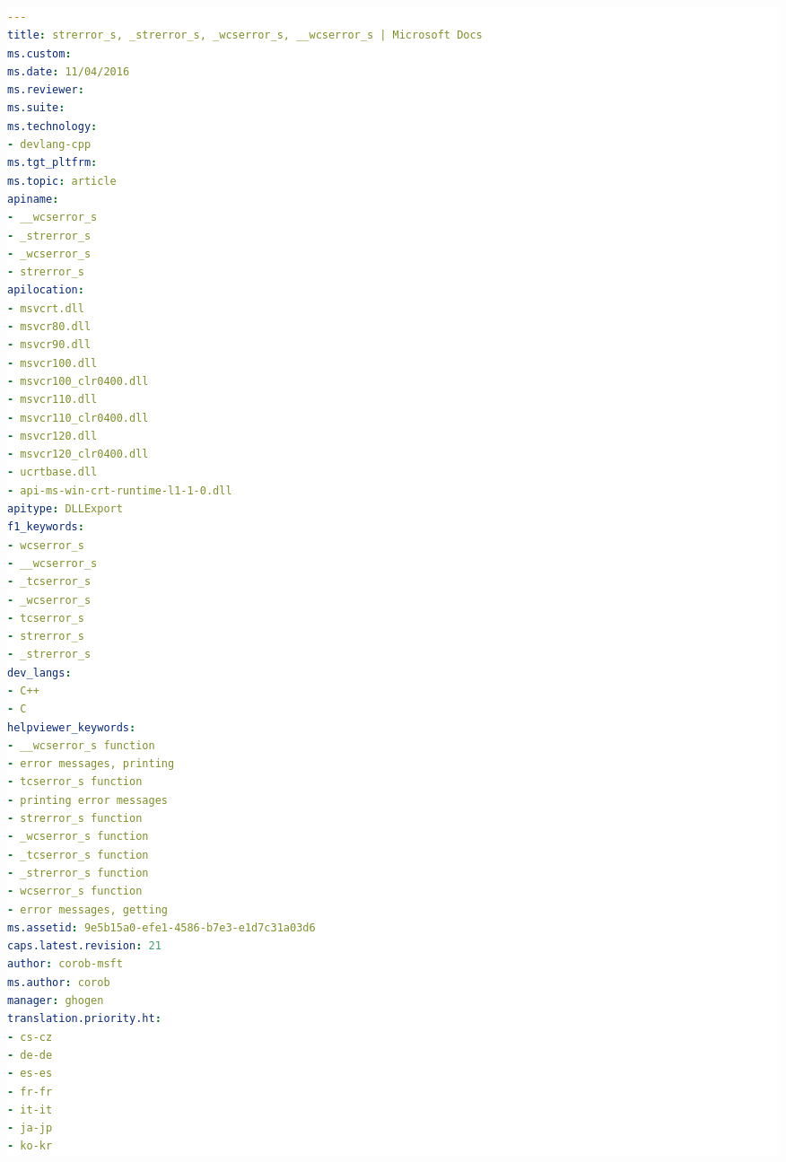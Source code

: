 ```yaml
---
title: strerror_s, _strerror_s, _wcserror_s, __wcserror_s | Microsoft Docs
ms.custom: 
ms.date: 11/04/2016
ms.reviewer: 
ms.suite: 
ms.technology:
- devlang-cpp
ms.tgt_pltfrm: 
ms.topic: article
apiname:
- __wcserror_s
- _strerror_s
- _wcserror_s
- strerror_s
apilocation:
- msvcrt.dll
- msvcr80.dll
- msvcr90.dll
- msvcr100.dll
- msvcr100_clr0400.dll
- msvcr110.dll
- msvcr110_clr0400.dll
- msvcr120.dll
- msvcr120_clr0400.dll
- ucrtbase.dll
- api-ms-win-crt-runtime-l1-1-0.dll
apitype: DLLExport
f1_keywords:
- wcserror_s
- __wcserror_s
- _tcserror_s
- _wcserror_s
- tcserror_s
- strerror_s
- _strerror_s
dev_langs:
- C++
- C
helpviewer_keywords:
- __wcserror_s function
- error messages, printing
- tcserror_s function
- printing error messages
- strerror_s function
- _wcserror_s function
- _tcserror_s function
- _strerror_s function
- wcserror_s function
- error messages, getting
ms.assetid: 9e5b15a0-efe1-4586-b7e3-e1d7c31a03d6
caps.latest.revision: 21
author: corob-msft
ms.author: corob
manager: ghogen
translation.priority.ht:
- cs-cz
- de-de
- es-es
- fr-fr
- it-it
- ja-jp
- ko-kr
```